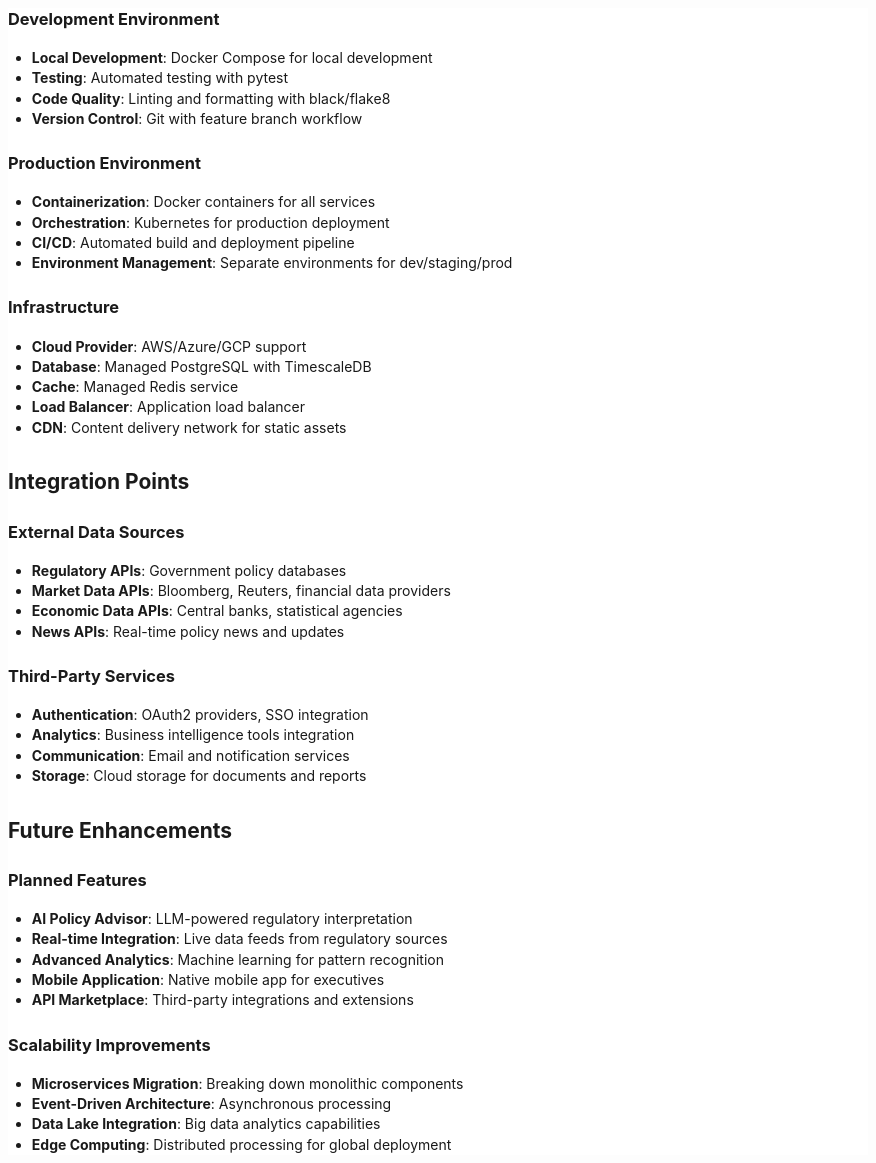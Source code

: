 ### Development Environment
- **Local Development**: Docker Compose for local development
- **Testing**: Automated testing with pytest
- **Code Quality**: Linting and formatting with black/flake8
- **Version Control**: Git with feature branch workflow

### Production Environment
- **Containerization**: Docker containers for all services
- **Orchestration**: Kubernetes for production deployment
- **CI/CD**: Automated build and deployment pipeline
- **Environment Management**: Separate environments for dev/staging/prod

### Infrastructure
- **Cloud Provider**: AWS/Azure/GCP support
- **Database**: Managed PostgreSQL with TimescaleDB
- **Cache**: Managed Redis service
- **Load Balancer**: Application load balancer
- **CDN**: Content delivery network for static assets

## Integration Points

### External Data Sources
- **Regulatory APIs**: Government policy databases
- **Market Data APIs**: Bloomberg, Reuters, financial data providers
- **Economic Data APIs**: Central banks, statistical agencies
- **News APIs**: Real-time policy news and updates

### Third-Party Services
- **Authentication**: OAuth2 providers, SSO integration
- **Analytics**: Business intelligence tools integration
- **Communication**: Email and notification services
- **Storage**: Cloud storage for documents and reports

## Future Enhancements

### Planned Features
- **AI Policy Advisor**: LLM-powered regulatory interpretation
- **Real-time Integration**: Live data feeds from regulatory sources
- **Advanced Analytics**: Machine learning for pattern recognition
- **Mobile Application**: Native mobile app for executives
- **API Marketplace**: Third-party integrations and extensions

### Scalability Improvements
- **Microservices Migration**: Breaking down monolithic components
- **Event-Driven Architecture**: Asynchronous processing
- **Data Lake Integration**: Big data analytics capabilities
- **Edge Computing**: Distributed processing for global deployment
